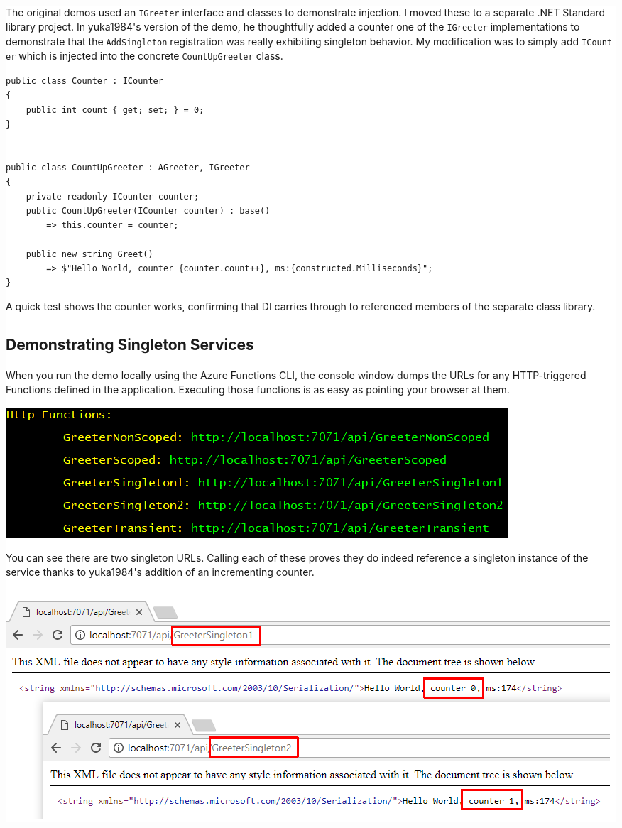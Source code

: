 The original demos used an `IGreeter` interface and classes to demonstrate injection. I moved these to a separate .NET Standard library project. In yuka1984's version of the demo, he thoughtfully added a counter one of the `IGreeter` implementations to demonstrate that the `AddSingleton` registration was really exhibiting singleton behavior. My modification was to simply add `ICounter` which is injected into the concrete `CountUpGreeter` class.

```
public class Counter : ICounter
{
    public int count { get; set; } = 0;
}


public class CountUpGreeter : AGreeter, IGreeter
{
    private readonly ICounter counter;
    public CountUpGreeter(ICounter counter) : base()
        => this.counter = counter;

    public new string Greet()
        => $"Hello World, counter {counter.count++}, ms:{constructed.Milliseconds}";
}
```

A quick test shows the counter works, confirming that DI carries through to referenced members of the separate class library.

## Demonstrating Singleton Services

When you run the demo locally using the Azure Functions CLI, the console window dumps the URLs for any HTTP-triggered Functions defined in the application. Executing those functions is as easy as pointing your browser at them.

![Functionurls](/assets/2018/02-01/functionurls.png)

You can see there are two singleton URLs. Calling each of these proves they do indeed reference a singleton instance of the service thanks to yuka1984's addition of an incrementing counter.

![Singleton](/assets/2018/02-01/singleton.png)
